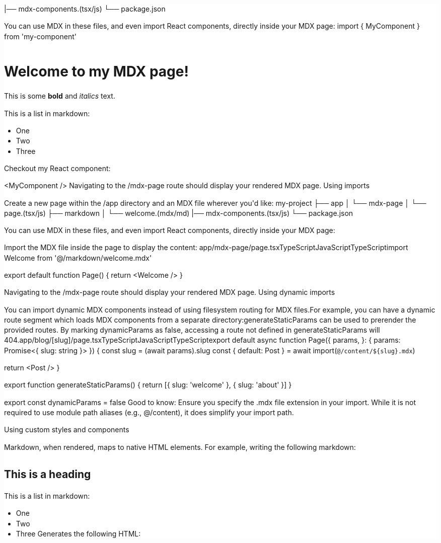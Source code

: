 |── mdx-components.(tsx/js)
└── package.json</p>
<p>You can use MDX in these files, and even import React components, directly inside your MDX page:
import { MyComponent } from 'my-component'</p>
<h1>Welcome to my MDX page!</h1>
<p>This is some <strong>bold</strong> and <em>italics</em> text.</p>
<p>This is a list in markdown:</p>
<ul>
<li>One</li>
<li>Two</li>
<li>Three</li>
</ul>
<p>Checkout my React component:</p>
<p>&lt;MyComponent /&gt;
Navigating to the /mdx-page route should display your rendered MDX page.
Using imports</p>
<p>Create a new page within the /app directory and an MDX file wherever you'd like:  my-project
├── app
│   └── mdx-page
│       └── page.(tsx/js)
├── markdown
│   └── welcome.(mdx/md)
|── mdx-components.(tsx/js)
└── package.json</p>
<p>You can use MDX in these files, and even import React components, directly inside your MDX page:</p>
<p>Import the MDX file inside the page to display the content:
app/mdx-page/page.tsxTypeScriptJavaScriptTypeScriptimport Welcome from '@/markdown/welcome.mdx'</p>
<p>export default function Page() {
return &lt;Welcome /&gt;
}</p>
<p>Navigating to the /mdx-page route should display your rendered MDX page.
Using dynamic imports</p>
<p>You can import dynamic MDX components instead of using filesystem routing for MDX files.For example, you can have a dynamic route segment which loads MDX components from a separate directory:generateStaticParams can be used to prerender the provided routes. By marking dynamicParams as false, accessing a route not defined in generateStaticParams will 404.app/blog/[slug]/page.tsxTypeScriptJavaScriptTypeScriptexport default async function Page({
params,
}: {
params: Promise&lt;{ slug: string }&gt;
}) {
const slug = (await params).slug
const { default: Post } = await import(<code>@/content/${slug}.mdx</code>)</p>
<p>return &lt;Post /&gt;
}</p>
<p>export function generateStaticParams() {
return [{ slug: 'welcome' }, { slug: 'about' }]
}</p>
<p>export const dynamicParams = false
Good to know: Ensure you specify the .mdx file extension in your import. While it is not required to use module path aliases (e.g., @/content), it does simplify your import path.</p>
<p>Using custom styles and components</p>
<p>Markdown, when rendered, maps to native HTML elements. For example, writing the following markdown:</p>
<h2>This is a heading</h2>
<p>This is a list in markdown:</p>
<ul>
<li>One</li>
<li>Two</li>
<li>Three
Generates the following HTML: